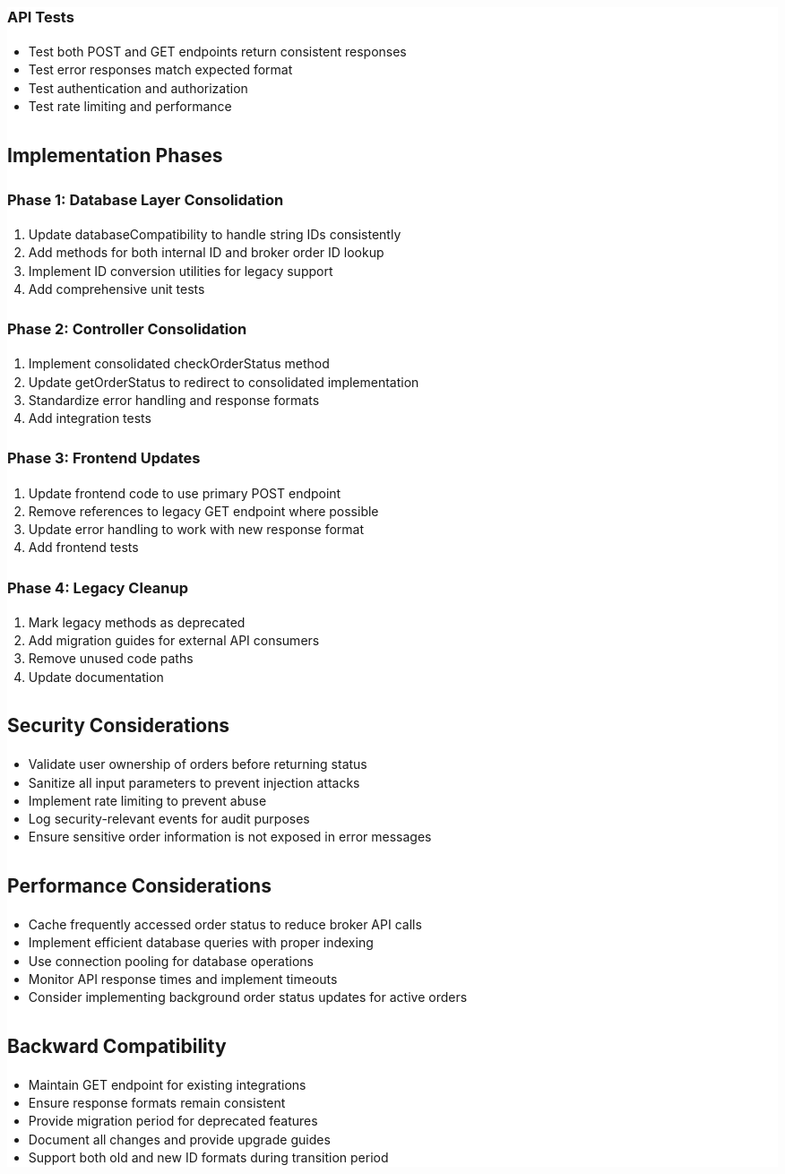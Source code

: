 ### API Tests
- Test both POST and GET endpoints return consistent responses
- Test error responses match expected format
- Test authentication and authorization
- Test rate limiting and performance

## Implementation Phases

### Phase 1: Database Layer Consolidation
1. Update databaseCompatibility to handle string IDs consistently
2. Add methods for both internal ID and broker order ID lookup
3. Implement ID conversion utilities for legacy support
4. Add comprehensive unit tests

### Phase 2: Controller Consolidation
1. Implement consolidated checkOrderStatus method
2. Update getOrderStatus to redirect to consolidated implementation
3. Standardize error handling and response formats
4. Add integration tests

### Phase 3: Frontend Updates
1. Update frontend code to use primary POST endpoint
2. Remove references to legacy GET endpoint where possible
3. Update error handling to work with new response format
4. Add frontend tests

### Phase 4: Legacy Cleanup
1. Mark legacy methods as deprecated
2. Add migration guides for external API consumers
3. Remove unused code paths
4. Update documentation

## Security Considerations

- Validate user ownership of orders before returning status
- Sanitize all input parameters to prevent injection attacks
- Implement rate limiting to prevent abuse
- Log security-relevant events for audit purposes
- Ensure sensitive order information is not exposed in error messages

## Performance Considerations

- Cache frequently accessed order status to reduce broker API calls
- Implement efficient database queries with proper indexing
- Use connection pooling for database operations
- Monitor API response times and implement timeouts
- Consider implementing background order status updates for active orders

## Backward Compatibility

- Maintain GET endpoint for existing integrations
- Ensure response formats remain consistent
- Provide migration period for deprecated features
- Document all changes and provide upgrade guides
- Support both old and new ID formats during transition period